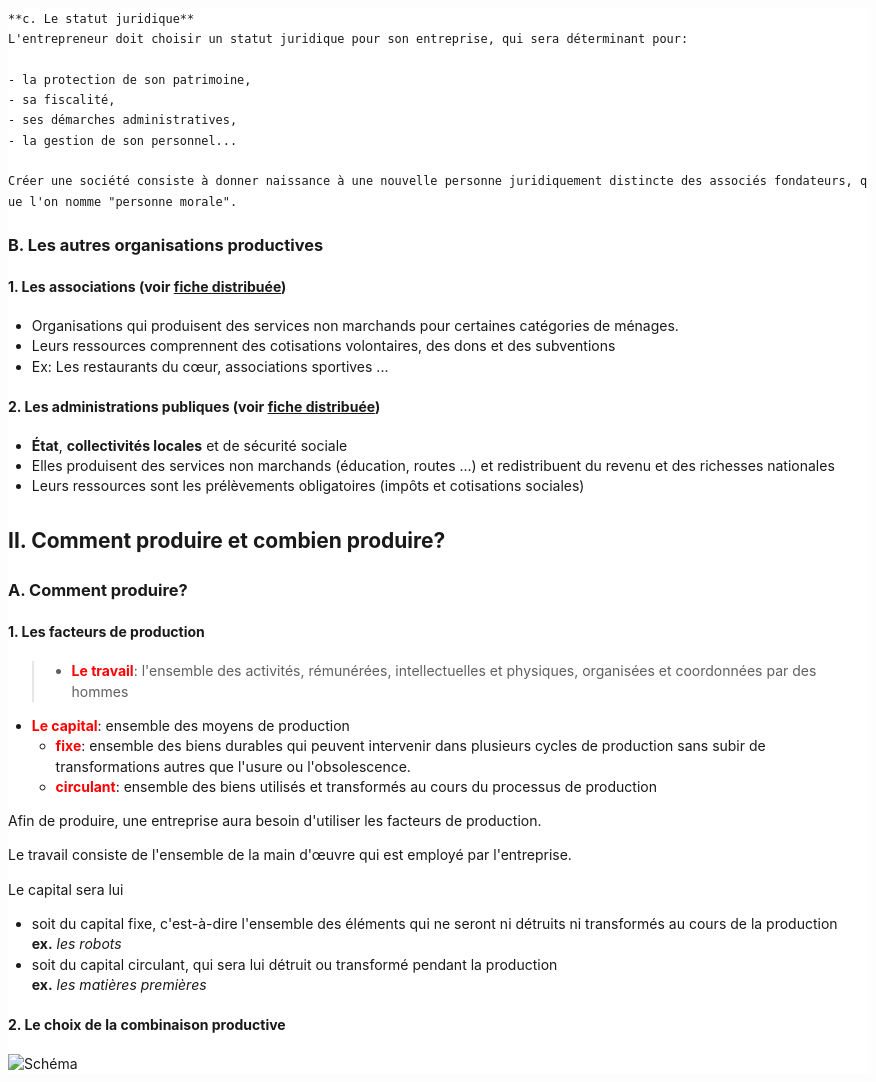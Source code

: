 	**c. Le statut juridique**  	
	L'entrepreneur doit choisir un statut juridique pour son entreprise, qui sera déterminant pour:

	- la protection de son patrimoine,
	- sa fiscalité,
	- ses démarches administratives,
	- la gestion de son personnel...
	
	Créer une société consiste à donner naissance à une nouvelle personne juridiquement distincte des associés fondateurs, que l'on nomme "personne morale". 
	
### B. Les autres organisations productives
#### 1. Les associations (voir <a href='Ch1AdministrationsPubliques.pdf'>fiche distribuée</a>)
- Organisations qui produisent des services non marchands pour certaines catégories de ménages. 
- Leurs ressources comprennent des cotisations volontaires, des dons et des subventions
- Ex: Les restaurants du cœur, associations sportives ...

#### 2. Les administrations publiques (voir <a href='Ch1Associations.pdf'>fiche distribuée</a>)
- **État**, **collectivités locales** et de sécurité sociale
- Elles produisent des services non marchands (éducation, routes ...) et redistribuent du revenu et des richesses nationales
- Leurs ressources sont les prélèvements obligatoires (impôts et cotisations sociales)

## II. Comment produire et combien produire?
### A. Comment produire?
#### 1. Les facteurs de production 

>- **<span style="color:red">Le travail</span>**: l'ensemble des activités, rémunérées, intellectuelles et physiques, organisées et coordonnées par des hommes
- **<span style="color:red">Le capital</span>**: ensemble des moyens de production	
	* **<span style="color:red">fixe</span>**: ensemble des biens durables qui peuvent intervenir dans plusieurs cycles de production sans subir de transformations autres que l'usure ou l'obsolescence.  
	* **<span style="color:red">circulant<span>**: ensemble des biens utilisés et transformés au cours du processus de production  

Afin de produire, une entreprise aura besoin d'utiliser les facteurs de production. 

Le travail consiste de l'ensemble de la main d'œuvre qui est employé par l'entreprise.

Le capital sera lui

- soit du capital fixe, c'est-à-dire l'ensemble des éléments qui ne seront ni détruits ni transformés au cours de la production  
**ex.** *les robots*
- soit du capital circulant, qui sera lui détruit ou transformé pendant la production  
**ex.** *les matières premières*

#### 2. Le choix de la combinaison productive

<img src="../src/ProductionSchema.png" alt="Schéma">
